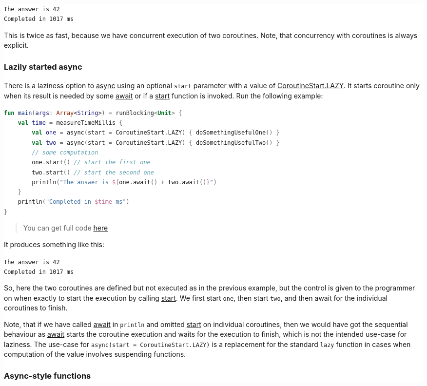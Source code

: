 ```text
The answer is 42
Completed in 1017 ms
```



This is twice as fast, because we have concurrent execution of two coroutines. 
Note, that concurrency with coroutines is always explicit.

### Lazily started async

There is a laziness option to [async] using an optional `start` parameter with a value of [CoroutineStart.LAZY]. 
It starts coroutine only when its result is needed by some 
[await][Deferred.await] or if a [start][Job.start] function 
is invoked. Run the following example:

```kotlin
fun main(args: Array<String>) = runBlocking<Unit> {
    val time = measureTimeMillis {
        val one = async(start = CoroutineStart.LAZY) { doSomethingUsefulOne() }
        val two = async(start = CoroutineStart.LAZY) { doSomethingUsefulTwo() }
        // some computation
        one.start() // start the first one
        two.start() // start the second one
        println("The answer is ${one.await() + two.await()}")
    }
    println("Completed in $time ms")
}
```

> You can get full code [here](core/kotlinx-coroutines-core/test/guide/example-compose-03.kt)

It produces something like this:

```text
The answer is 42
Completed in 1017 ms
```



So, here the two coroutines are defined but not executed as in the previous example, but the control is given to
the programmer on when exactly to start the execution by calling [start][Job.start]. We first 
start `one`, then start `two`, and then await for the individual coroutines to finish. 

Note, that if we have called [await][Deferred.await] in `println` and omitted [start][Job.start] on individual 
coroutines, then we would have got the sequential behaviour as [await][Deferred.await] starts the coroutine 
execution and waits for the execution to finish, which is not the intended use-case for laziness. 
The use-case for `async(start = CoroutineStart.LAZY)` is a replacement for the 
standard `lazy` function in cases when computation of the value involves suspending functions.

### Async-style functions


[launch]: https://kotlin.github.io/kotlinx.coroutines/kotlinx-coroutines-core/kotlinx.coroutines.experimental/launch.html
[CoroutineScope]: https://kotlin.github.io/kotlinx.coroutines/kotlinx-coroutines-core/kotlinx.coroutines.experimental/-coroutine-scope/index.html
[GlobalScope]: https://kotlin.github.io/kotlinx.coroutines/kotlinx-coroutines-core/kotlinx.coroutines.experimental/-global-scope/index.html
[delay]: https://kotlin.github.io/kotlinx.coroutines/kotlinx-coroutines-core/kotlinx.coroutines.experimental/delay.html
[runBlocking]: https://kotlin.github.io/kotlinx.coroutines/kotlinx-coroutines-core/kotlinx.coroutines.experimental/run-blocking.html
[Job]: https://kotlin.github.io/kotlinx.coroutines/kotlinx-coroutines-core/kotlinx.coroutines.experimental/-job/index.html
[Job.join]: https://kotlin.github.io/kotlinx.coroutines/kotlinx-coroutines-core/kotlinx.coroutines.experimental/-job/join.html
[coroutineScope]: https://kotlin.github.io/kotlinx.coroutines/kotlinx-coroutines-core/kotlinx.coroutines.experimental/coroutine-scope.html
[currentScope]: https://kotlin.github.io/kotlinx.coroutines/kotlinx-coroutines-core/kotlinx.coroutines.experimental/current-scope.html
[cancelAndJoin]: https://kotlin.github.io/kotlinx.coroutines/kotlinx-coroutines-core/kotlinx.coroutines.experimental/cancel-and-join.html
[Job.cancel]: https://kotlin.github.io/kotlinx.coroutines/kotlinx-coroutines-core/kotlinx.coroutines.experimental/-job/cancel.html
[CancellationException]: https://kotlin.github.io/kotlinx.coroutines/kotlinx-coroutines-core/kotlinx.coroutines.experimental/-cancellation-exception/index.html
[yield]: https://kotlin.github.io/kotlinx.coroutines/kotlinx-coroutines-core/kotlinx.coroutines.experimental/yield.html
[isActive]: https://kotlin.github.io/kotlinx.coroutines/kotlinx-coroutines-core/kotlinx.coroutines.experimental/is-active.html
[withContext]: https://kotlin.github.io/kotlinx.coroutines/kotlinx-coroutines-core/kotlinx.coroutines.experimental/with-context.html
[NonCancellable]: https://kotlin.github.io/kotlinx.coroutines/kotlinx-coroutines-core/kotlinx.coroutines.experimental/-non-cancellable/index.html
[withTimeout]: https://kotlin.github.io/kotlinx.coroutines/kotlinx-coroutines-core/kotlinx.coroutines.experimental/with-timeout.html
[withTimeoutOrNull]: https://kotlin.github.io/kotlinx.coroutines/kotlinx-coroutines-core/kotlinx.coroutines.experimental/with-timeout-or-null.html
[async]: https://kotlin.github.io/kotlinx.coroutines/kotlinx-coroutines-core/kotlinx.coroutines.experimental/async.html
[Deferred]: https://kotlin.github.io/kotlinx.coroutines/kotlinx-coroutines-core/kotlinx.coroutines.experimental/-deferred/index.html
[CoroutineStart.LAZY]: https://kotlin.github.io/kotlinx.coroutines/kotlinx-coroutines-core/kotlinx.coroutines.experimental/-coroutine-start/-l-a-z-y.html
[Deferred.await]: https://kotlin.github.io/kotlinx.coroutines/kotlinx-coroutines-core/kotlinx.coroutines.experimental/-deferred/await.html
[Job.start]: https://kotlin.github.io/kotlinx.coroutines/kotlinx-coroutines-core/kotlinx.coroutines.experimental/-job/start.html
[CoroutineDispatcher]: https://kotlin.github.io/kotlinx.coroutines/kotlinx-coroutines-core/kotlinx.coroutines.experimental/-coroutine-dispatcher/index.html
[Unconfined]: https://kotlin.github.io/kotlinx.coroutines/kotlinx-coroutines-core/kotlinx.coroutines.experimental/-unconfined/index.html
[DefaultDispatcher]: https://kotlin.github.io/kotlinx.coroutines/kotlinx-coroutines-core/kotlinx.coroutines.experimental/-default-dispatcher.html
[newSingleThreadContext]: https://kotlin.github.io/kotlinx.coroutines/kotlinx-coroutines-core/kotlinx.coroutines.experimental/new-single-thread-context.html
[ThreadPoolDispatcher.close]: https://kotlin.github.io/kotlinx.coroutines/kotlinx-coroutines-core/kotlinx.coroutines.experimental/-thread-pool-dispatcher/close.html
[newCoroutineContext]: https://kotlin.github.io/kotlinx.coroutines/kotlinx-coroutines-core/kotlinx.coroutines.experimental/new-coroutine-context.html
[CoroutineScope.coroutineContext]: https://kotlin.github.io/kotlinx.coroutines/kotlinx-coroutines-core/kotlinx.coroutines.experimental/-coroutine-scope/coroutine-context.html
[CoroutineName]: https://kotlin.github.io/kotlinx.coroutines/kotlinx-coroutines-core/kotlinx.coroutines.experimental/-coroutine-name/index.html
[Job()]: https://kotlin.github.io/kotlinx.coroutines/kotlinx-coroutines-core/kotlinx.coroutines.experimental/-job.html
[asContextElement]: https://kotlin.github.io/kotlinx.coroutines/kotlinx-coroutines-core/kotlinx.coroutines.experimental/java.lang.-thread-local/as-context-element.html
[ThreadContextElement]: https://kotlin.github.io/kotlinx.coroutines/kotlinx-coroutines-core/kotlinx.coroutines.experimental/-thread-context-element/index.html
[CoroutineExceptionHandler]: https://kotlin.github.io/kotlinx.coroutines/kotlinx-coroutines-core/kotlinx.coroutines.experimental/-coroutine-exception-handler/index.html
[kotlin.coroutines.experimental.CoroutineContext.cancelChildren]: https://kotlin.github.io/kotlinx.coroutines/kotlinx-coroutines-core/kotlinx.coroutines.experimental/kotlin.coroutines.experimental.-coroutine-context/cancel-children.html
[CoroutineScope()]: https://kotlin.github.io/kotlinx.coroutines/kotlinx-coroutines-core/kotlinx.coroutines.experimental/-coroutine-scope.html
[CompletableDeferred]: https://kotlin.github.io/kotlinx.coroutines/kotlinx-coroutines-core/kotlinx.coroutines.experimental/-completable-deferred/index.html
[Deferred.onAwait]: https://kotlin.github.io/kotlinx.coroutines/kotlinx-coroutines-core/kotlinx.coroutines.experimental/-deferred/on-await.html
[Mutex]: https://kotlin.github.io/kotlinx.coroutines/kotlinx-coroutines-core/kotlinx.coroutines.experimental.sync/-mutex/index.html
[Mutex.lock]: https://kotlin.github.io/kotlinx.coroutines/kotlinx-coroutines-core/kotlinx.coroutines.experimental.sync/-mutex/lock.html
[Mutex.unlock]: https://kotlin.github.io/kotlinx.coroutines/kotlinx-coroutines-core/kotlinx.coroutines.experimental.sync/-mutex/unlock.html
[withLock]: https://kotlin.github.io/kotlinx.coroutines/kotlinx-coroutines-core/kotlinx.coroutines.experimental.sync/with-lock.html
[actor]: https://kotlin.github.io/kotlinx.coroutines/kotlinx-coroutines-core/kotlinx.coroutines.experimental.channels/actor.html
[produce]: https://kotlin.github.io/kotlinx.coroutines/kotlinx-coroutines-core/kotlinx.coroutines.experimental.channels/produce.html
[ReceiveChannel.receive]: https://kotlin.github.io/kotlinx.coroutines/kotlinx-coroutines-core/kotlinx.coroutines.experimental.channels/-receive-channel/receive.html
[Channel]: https://kotlin.github.io/kotlinx.coroutines/kotlinx-coroutines-core/kotlinx.coroutines.experimental.channels/-channel/index.html
[SendChannel.send]: https://kotlin.github.io/kotlinx.coroutines/kotlinx-coroutines-core/kotlinx.coroutines.experimental.channels/-send-channel/send.html
[SendChannel.close]: https://kotlin.github.io/kotlinx.coroutines/kotlinx-coroutines-core/kotlinx.coroutines.experimental.channels/-send-channel/close.html
[consumeEach]: https://kotlin.github.io/kotlinx.coroutines/kotlinx-coroutines-core/kotlinx.coroutines.experimental.channels/consume-each.html
[Channel()]: https://kotlin.github.io/kotlinx.coroutines/kotlinx-coroutines-core/kotlinx.coroutines.experimental.channels/-channel.html
[ticker]: https://kotlin.github.io/kotlinx.coroutines/kotlinx-coroutines-core/kotlinx.coroutines.experimental.channels/ticker.html
[ReceiveChannel.cancel]: https://kotlin.github.io/kotlinx.coroutines/kotlinx-coroutines-core/kotlinx.coroutines.experimental.channels/-receive-channel/cancel.html
[TickerMode.FIXED_DELAY]: https://kotlin.github.io/kotlinx.coroutines/kotlinx-coroutines-core/kotlinx.coroutines.experimental.channels/-ticker-mode/-f-i-x-e-d_-d-e-l-a-y.html
[ReceiveChannel.onReceive]: https://kotlin.github.io/kotlinx.coroutines/kotlinx-coroutines-core/kotlinx.coroutines.experimental.channels/-receive-channel/on-receive.html
[ReceiveChannel.onReceiveOrNull]: https://kotlin.github.io/kotlinx.coroutines/kotlinx-coroutines-core/kotlinx.coroutines.experimental.channels/-receive-channel/on-receive-or-null.html
[SendChannel.onSend]: https://kotlin.github.io/kotlinx.coroutines/kotlinx-coroutines-core/kotlinx.coroutines.experimental.channels/-send-channel/on-send.html
[select]: https://kotlin.github.io/kotlinx.coroutines/kotlinx-coroutines-core/kotlinx.coroutines.experimental.selects/select.html